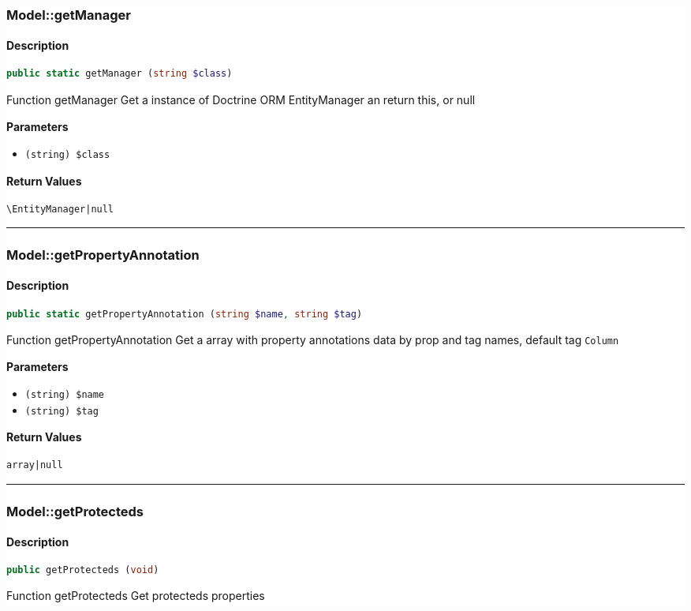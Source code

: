 
### Model::getManager  

**Description**

```php
public static getManager (string $class)
```

Function getManager
Get a instance of Doctrine ORM EntityManager an return this, or null 

 

**Parameters**

* `(string) $class`

**Return Values**

`\EntityManager|null`




<hr />


### Model::getPropertyAnnotation  

**Description**

```php
public static getPropertyAnnotation (string $name, string $tag)
```

Function getPropertyAnnotation
Get a array with property annotations data by prop and tag names, default tag `Column` 

 

**Parameters**

* `(string) $name`
* `(string) $tag`

**Return Values**

`array|null`




<hr />


### Model::getProtecteds  

**Description**

```php
public getProtecteds (void)
```

Function getProtecteds
Get protecteds properties 
